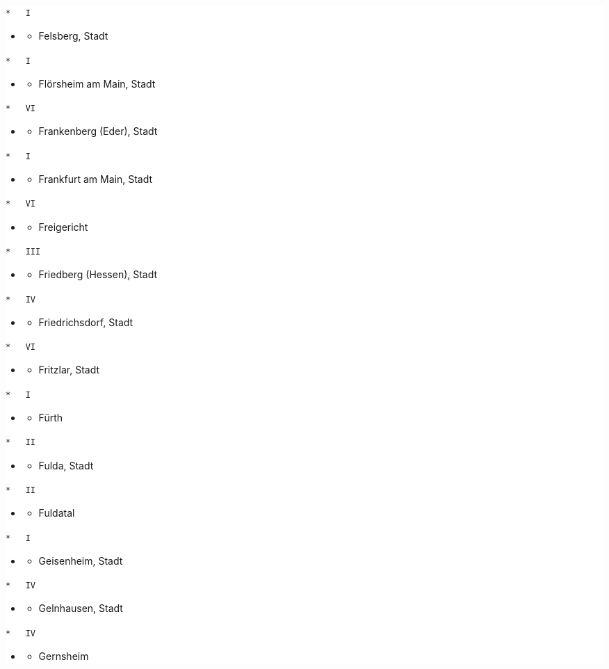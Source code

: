     *   I


*    *   Felsberg, Stadt

    *   I


*    *   Flörsheim am Main, Stadt

    *   VI


*    *   Frankenberg (Eder), Stadt

    *   I


*    *   Frankfurt am Main, Stadt

    *   VI


*    *   Freigericht

    *   III


*    *   Friedberg (Hessen), Stadt

    *   IV


*    *   Friedrichsdorf, Stadt

    *   VI


*    *   Fritzlar, Stadt

    *   I


*    *   Fürth

    *   II


*    *   Fulda, Stadt

    *   II


*    *   Fuldatal

    *   I


*    *   Geisenheim, Stadt

    *   IV


*    *   Gelnhausen, Stadt

    *   IV


*    *   Gernsheim
